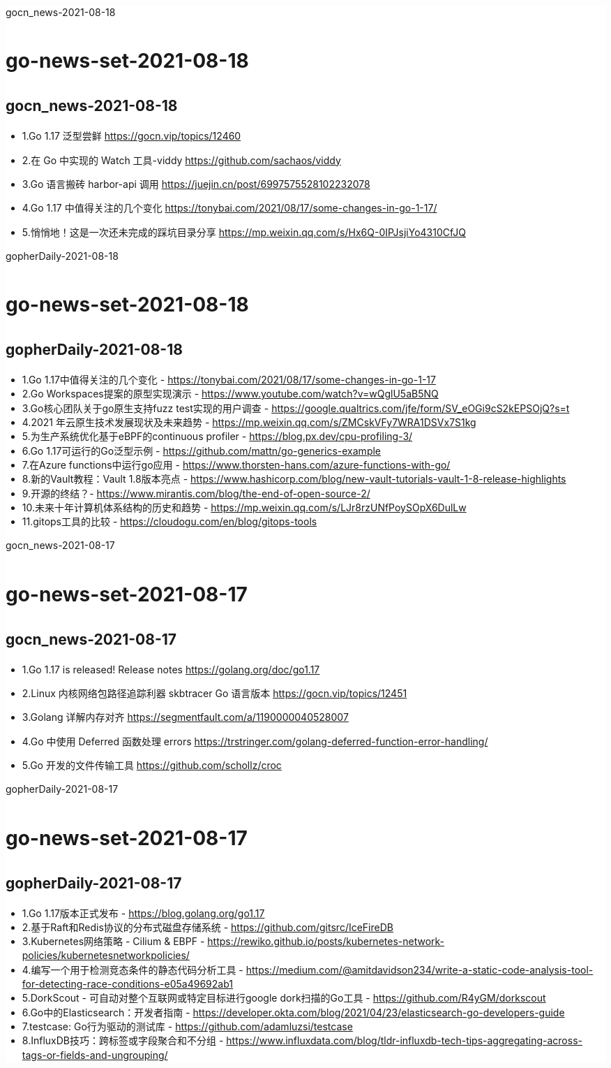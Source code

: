  gocn_news-2021-08-18
# go-news-set-2021-08-18
## gocn_news-2021-08-18
- 1.Go 1.17 泛型尝鲜 https://gocn.vip/topics/12460

- 2.在 Go 中实现的 Watch 工具-viddy https://github.com/sachaos/viddy

- 3.Go 语言搬砖 harbor-api 调用 https://juejin.cn/post/6997575528102232078

- 4.Go 1.17 中值得关注的几个变化 https://tonybai.com/2021/08/17/some-changes-in-go-1-17/

- 5.悄悄地！这是一次还未完成的踩坑目录分享 https://mp.weixin.qq.com/s/Hx6Q-0IPJsjiYo4310CfJQ


 gopherDaily-2021-08-18
# go-news-set-2021-08-18
## gopherDaily-2021-08-18
- 1.Go 1.17中值得关注的几个变化 - https://tonybai.com/2021/08/17/some-changes-in-go-1-17
- 2.Go Workspaces提案的原型实现演示 - https://www.youtube.com/watch?v=wQglU5aB5NQ
- 3.Go核心团队关于go原生支持fuzz test实现的用户调查 - https://google.qualtrics.com/jfe/form/SV_eOGi9cS2kEPSOjQ?s=t
- 4.2021 年云原生技术发展现状及未来趋势 - https://mp.weixin.qq.com/s/ZMCskVFy7WRA1DSVx7S1kg
- 5.为生产系统优化基于eBPF的continuous profiler  - https://blog.px.dev/cpu-profiling-3/
- 6.Go 1.17可运行的Go泛型示例 - https://github.com/mattn/go-generics-example
- 7.在Azure functions中运行go应用 - https://www.thorsten-hans.com/azure-functions-with-go/
- 8.新的Vault教程：Vault 1.8版本亮点 - https://www.hashicorp.com/blog/new-vault-tutorials-vault-1-8-release-highlights
- 9.开源的终结？- https://www.mirantis.com/blog/the-end-of-open-source-2/
- 10.未来十年计算机体系结构的历史和趋势 - https://mp.weixin.qq.com/s/LJr8rzUNfPoySOpX6DulLw
- 11.gitops工具的比较 - https://cloudogu.com/en/blog/gitops-tools

 gocn_news-2021-08-17
# go-news-set-2021-08-17
## gocn_news-2021-08-17
- 1.Go 1.17 is released!  Release notes https://golang.org/doc/go1.17

- 2.Linux 内核网络包路径追踪利器 skbtracer Go 语言版本 https://gocn.vip/topics/12451

- 3.Golang 详解内存对齐 https://segmentfault.com/a/1190000040528007

- 4.Go 中使用 Deferred 函数处理 errors https://trstringer.com/golang-deferred-function-error-handling/

- 5.Go 开发的文件传输工具 https://github.com/schollz/croc


 gopherDaily-2021-08-17
# go-news-set-2021-08-17
## gopherDaily-2021-08-17
- 1.Go 1.17版本正式发布 - https://blog.golang.org/go1.17
- 2.基于Raft和Redis协议的分布式磁盘存储系统 - https://github.com/gitsrc/IceFireDB
- 3.Kubernetes网络策略 - Cilium & EBPF - https://rewiko.github.io/posts/kubernetes-network-policies/kubernetesnetworkpolicies/
- 4.编写一个用于检测竞态条件的静态代码分析工具 - https://medium.com/@amitdavidson234/write-a-static-code-analysis-tool-for-detecting-race-conditions-e05a49692ab1
- 5.DorkScout - 可自动对整个互联网或特定目标进行google dork扫描的Go工具 - https://github.com/R4yGM/dorkscout
- 6.Go中的Elasticsearch：开发者指南 - https://developer.okta.com/blog/2021/04/23/elasticsearch-go-developers-guide
- 7.testcase: Go行为驱动的测试库 - https://github.com/adamluzsi/testcase
- 8.InfluxDB技巧：跨标签或字段聚合和不分组 - https://www.influxdata.com/blog/tldr-influxdb-tech-tips-aggregating-across-tags-or-fields-and-ungrouping/